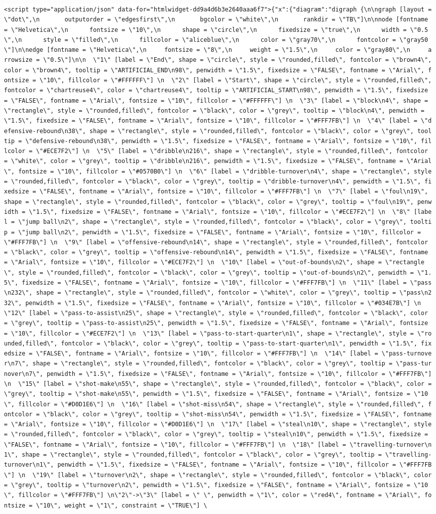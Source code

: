```{=html}
<script type="application/json" data-for="htmlwidget-dd9a4d6b3e2640aaa6f7">{"x":{"diagram":"digraph {\n\ngraph [layout = \"dot\",\n       outputorder = \"edgesfirst\",\n       bgcolor = \"white\",\n       rankdir = \"TB\"]\n\nnode [fontname = \"Helvetica\",\n      fontsize = \"10\",\n      shape = \"circle\",\n      fixedsize = \"true\",\n      width = \"0.5\",\n      style = \"filled\",\n      fillcolor = \"aliceblue\",\n      color = \"gray70\",\n      fontcolor = \"gray50\"]\n\nedge [fontname = \"Helvetica\",\n     fontsize = \"8\",\n     weight = \"1.5\",\n     color = \"gray80\",\n     arrowsize = \"0.5\"]\n\n  \"1\" [label = \"End\", shape = \"circle\", style = \"rounded,filled\", fontcolor = \"brown4\", color = \"brown4\", tooltip = \"ARTIFICIAL_END\n98\", penwidth = \"1.5\", fixedsize = \"FALSE\", fontname = \"Arial\", fontsize = \"10\", fillcolor = \"#FFFFFF\"] \n  \"2\" [label = \"Start\", shape = \"circle\", style = \"rounded,filled\", fontcolor = \"chartreuse4\", color = \"chartreuse4\", tooltip = \"ARTIFICIAL_START\n98\", penwidth = \"1.5\", fixedsize = \"FALSE\", fontname = \"Arial\", fontsize = \"10\", fillcolor = \"#FFFFFF\"] \n  \"3\" [label = \"block\n4\", shape = \"rectangle\", style = \"rounded,filled\", fontcolor = \"black\", color = \"grey\", tooltip = \"block\n4\", penwidth = \"1.5\", fixedsize = \"FALSE\", fontname = \"Arial\", fontsize = \"10\", fillcolor = \"#FFF7FB\"] \n  \"4\" [label = \"defensive-rebound\n38\", shape = \"rectangle\", style = \"rounded,filled\", fontcolor = \"black\", color = \"grey\", tooltip = \"defensive-rebound\n38\", penwidth = \"1.5\", fixedsize = \"FALSE\", fontname = \"Arial\", fontsize = \"10\", fillcolor = \"#ECE7F2\"] \n  \"5\" [label = \"dribble\n216\", shape = \"rectangle\", style = \"rounded,filled\", fontcolor = \"white\", color = \"grey\", tooltip = \"dribble\n216\", penwidth = \"1.5\", fixedsize = \"FALSE\", fontname = \"Arial\", fontsize = \"10\", fillcolor = \"#0570B0\"] \n  \"6\" [label = \"dribble-turnover\n4\", shape = \"rectangle\", style = \"rounded,filled\", fontcolor = \"black\", color = \"grey\", tooltip = \"dribble-turnover\n4\", penwidth = \"1.5\", fixedsize = \"FALSE\", fontname = \"Arial\", fontsize = \"10\", fillcolor = \"#FFF7FB\"] \n  \"7\" [label = \"foul\n19\", shape = \"rectangle\", style = \"rounded,filled\", fontcolor = \"black\", color = \"grey\", tooltip = \"foul\n19\", penwidth = \"1.5\", fixedsize = \"FALSE\", fontname = \"Arial\", fontsize = \"10\", fillcolor = \"#ECE7F2\"] \n  \"8\" [label = \"jump ball\n2\", shape = \"rectangle\", style = \"rounded,filled\", fontcolor = \"black\", color = \"grey\", tooltip = \"jump ball\n2\", penwidth = \"1.5\", fixedsize = \"FALSE\", fontname = \"Arial\", fontsize = \"10\", fillcolor = \"#FFF7FB\"] \n  \"9\" [label = \"offensive-rebound\n14\", shape = \"rectangle\", style = \"rounded,filled\", fontcolor = \"black\", color = \"grey\", tooltip = \"offensive-rebound\n14\", penwidth = \"1.5\", fixedsize = \"FALSE\", fontname = \"Arial\", fontsize = \"10\", fillcolor = \"#ECE7F2\"] \n  \"10\" [label = \"out-of-bounds\n2\", shape = \"rectangle\", style = \"rounded,filled\", fontcolor = \"black\", color = \"grey\", tooltip = \"out-of-bounds\n2\", penwidth = \"1.5\", fixedsize = \"FALSE\", fontname = \"Arial\", fontsize = \"10\", fillcolor = \"#FFF7FB\"] \n  \"11\" [label = \"pass\n232\", shape = \"rectangle\", style = \"rounded,filled\", fontcolor = \"white\", color = \"grey\", tooltip = \"pass\n232\", penwidth = \"1.5\", fixedsize = \"FALSE\", fontname = \"Arial\", fontsize = \"10\", fillcolor = \"#034E7B\"] \n  \"12\" [label = \"pass-to-assist\n25\", shape = \"rectangle\", style = \"rounded,filled\", fontcolor = \"black\", color = \"grey\", tooltip = \"pass-to-assist\n25\", penwidth = \"1.5\", fixedsize = \"FALSE\", fontname = \"Arial\", fontsize = \"10\", fillcolor = \"#ECE7F2\"] \n  \"13\" [label = \"pass-to-start-quarter\n1\", shape = \"rectangle\", style = \"rounded,filled\", fontcolor = \"black\", color = \"grey\", tooltip = \"pass-to-start-quarter\n1\", penwidth = \"1.5\", fixedsize = \"FALSE\", fontname = \"Arial\", fontsize = \"10\", fillcolor = \"#FFF7FB\"] \n  \"14\" [label = \"pass-turnover\n7\", shape = \"rectangle\", style = \"rounded,filled\", fontcolor = \"black\", color = \"grey\", tooltip = \"pass-turnover\n7\", penwidth = \"1.5\", fixedsize = \"FALSE\", fontname = \"Arial\", fontsize = \"10\", fillcolor = \"#FFF7FB\"] \n  \"15\" [label = \"shot-make\n55\", shape = \"rectangle\", style = \"rounded,filled\", fontcolor = \"black\", color = \"grey\", tooltip = \"shot-make\n55\", penwidth = \"1.5\", fixedsize = \"FALSE\", fontname = \"Arial\", fontsize = \"10\", fillcolor = \"#D0D1E6\"] \n  \"16\" [label = \"shot-miss\n54\", shape = \"rectangle\", style = \"rounded,filled\", fontcolor = \"black\", color = \"grey\", tooltip = \"shot-miss\n54\", penwidth = \"1.5\", fixedsize = \"FALSE\", fontname = \"Arial\", fontsize = \"10\", fillcolor = \"#D0D1E6\"] \n  \"17\" [label = \"steal\n10\", shape = \"rectangle\", style = \"rounded,filled\", fontcolor = \"black\", color = \"grey\", tooltip = \"steal\n10\", penwidth = \"1.5\", fixedsize = \"FALSE\", fontname = \"Arial\", fontsize = \"10\", fillcolor = \"#FFF7FB\"] \n  \"18\" [label = \"travelling-turnover\n1\", shape = \"rectangle\", style = \"rounded,filled\", fontcolor = \"black\", color = \"grey\", tooltip = \"travelling-turnover\n1\", penwidth = \"1.5\", fixedsize = \"FALSE\", fontname = \"Arial\", fontsize = \"10\", fillcolor = \"#FFF7FB\"] \n  \"19\" [label = \"turnover\n2\", shape = \"rectangle\", style = \"rounded,filled\", fontcolor = \"black\", color = \"grey\", tooltip = \"turnover\n2\", penwidth = \"1.5\", fixedsize = \"FALSE\", fontname = \"Arial\", fontsize = \"10\", fillcolor = \"#FFF7FB\"] \n\"2\"->\"3\" [label = \" \", penwidth = \"1\", color = \"red4\", fontname = \"Arial\", fontsize = \"10\", weight = \"1\", constraint = \"TRUE\"] \
```